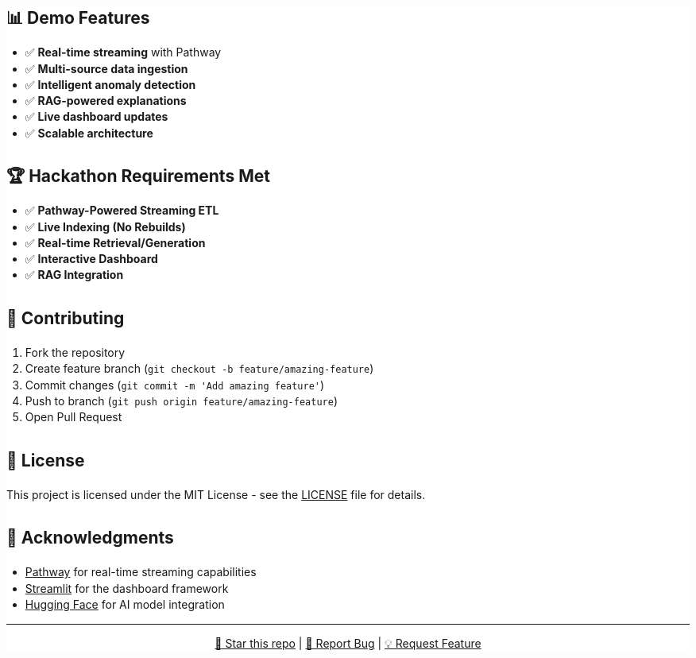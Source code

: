 ## 📊 Demo Features

- ✅ **Real-time streaming** with Pathway
- ✅ **Multi-source data ingestion**
- ✅ **Intelligent anomaly detection**
- ✅ **RAG-powered explanations**
- ✅ **Live dashboard updates**
- ✅ **Scalable architecture**

## 🏆 Hackathon Requirements Met

- ✅ **Pathway-Powered Streaming ETL**
- ✅ **Live Indexing (No Rebuilds)**
- ✅ **Real-time Retrieval/Generation**
- ✅ **Interactive Dashboard**
- ✅ **RAG Integration**



## 🤝 Contributing

1. Fork the repository
2. Create feature branch (`git checkout -b feature/amazing-feature`)
3. Commit changes (`git commit -m 'Add amazing feature'`)
4. Push to branch (`git push origin feature/amazing-feature`)
5. Open Pull Request

## 📄 License

This project is licensed under the MIT License - see the [LICENSE](LICENSE) file for details.

## 🙏 Acknowledgments

- [Pathway](https://pathway.com) for real-time streaming capabilities
- [Streamlit](https://streamlit.io) for the dashboard framework
- [Hugging Face](https://huggingface.co) for AI model integration

---

<div align="center">



[🌟 Star this repo](https://github.com/Udith-creates/Real-time-cybersecurity-anamoly-detection) | [🐛 Report Bug](https://github.com/Udith-creates/Real-time-cybersecurity-anamoly-detection/issues) | [💡 Request Feature](https://github.com/Udith-creates/Real-time-cybersecurity-anamoly-detection/issues)

</div>